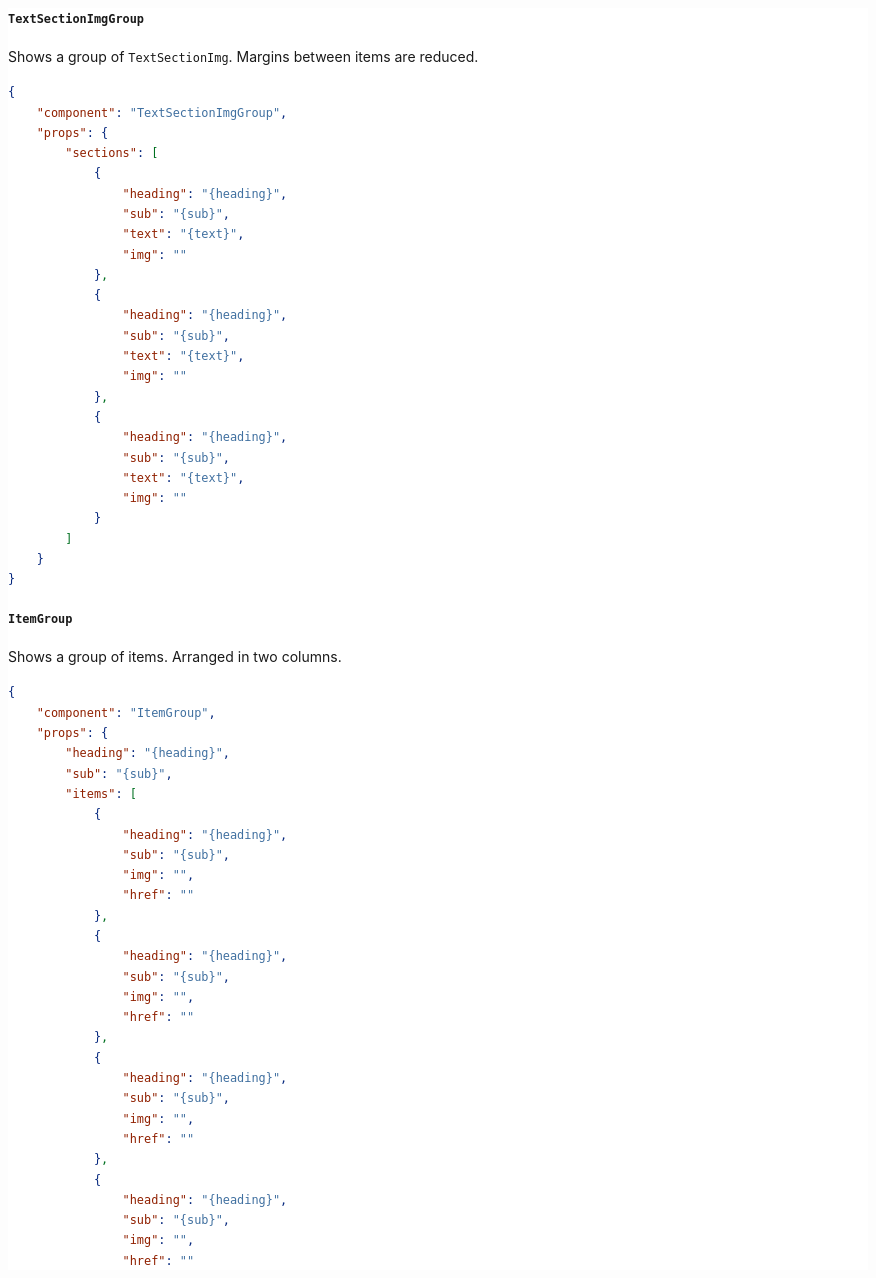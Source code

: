 #### `TextSectionImgGroup`

Shows a group of `TextSectionImg`. Margins between items are reduced.

```json
{
    "component": "TextSectionImgGroup",
    "props": {
        "sections": [
            {
                "heading": "{heading}",
                "sub": "{sub}",
                "text": "{text}",
                "img": ""
            },
            {
                "heading": "{heading}",
                "sub": "{sub}",
                "text": "{text}",
                "img": ""
            },
            {
                "heading": "{heading}",
                "sub": "{sub}",
                "text": "{text}",
                "img": ""
            }
        ]
    }
}
```

#### `ItemGroup`

Shows a group of items. Arranged in two columns.

```json
{
    "component": "ItemGroup",
    "props": {
        "heading": "{heading}",
        "sub": "{sub}",
        "items": [
            {
                "heading": "{heading}",
                "sub": "{sub}",
                "img": "",
                "href": ""
            },
            {
                "heading": "{heading}",
                "sub": "{sub}",
                "img": "",
                "href": ""
            },
            {
                "heading": "{heading}",
                "sub": "{sub}",
                "img": "",
                "href": ""
            },
            {
                "heading": "{heading}",
                "sub": "{sub}",
                "img": "",
                "href": ""
```